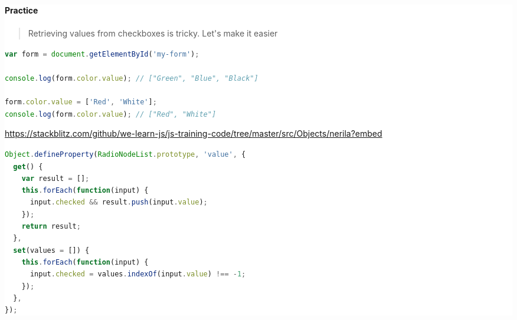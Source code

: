 

#### Practice

> Retrieving values from checkboxes is tricky. Let's make it easier

```js
var form = document.getElementById('my-form');

console.log(form.color.value); // ["Green", "Blue", "Black"]

form.color.value = ['Red', 'White'];
console.log(form.color.value); // ["Red", "White"]
```

https://stackblitz.com/github/we-learn-js/js-training-code/tree/master/src/Objects/nerila?embed



```js
Object.defineProperty(RadioNodeList.prototype, 'value', {
  get() {
    var result = [];
    this.forEach(function(input) {
      input.checked && result.push(input.value);
    });
    return result;
  },
  set(values = []) {
    this.forEach(function(input) {
      input.checked = values.indexOf(input.value) !== -1;
    });
  },
});
```

